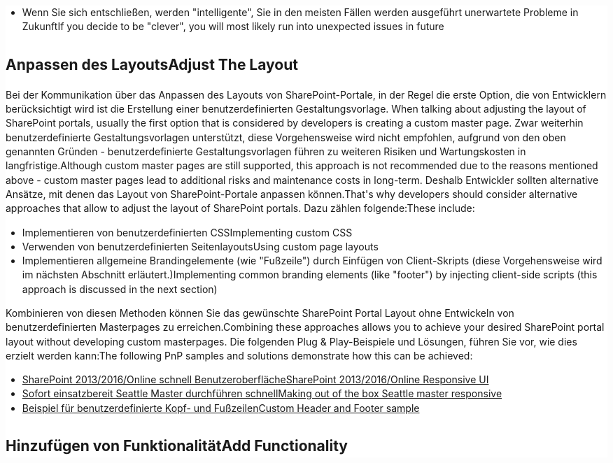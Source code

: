 - <span data-ttu-id="20f36-175">Wenn Sie sich entschließen, werden "intelligente", Sie in den meisten Fällen werden ausgeführt unerwartete Probleme in Zukunft</span><span class="sxs-lookup"><span data-stu-id="20f36-175">If you decide to be "clever", you will most likely run into unexpected issues in future</span></span>

## <a name="adjust-the-layout"></a><span data-ttu-id="20f36-176">Anpassen des Layouts</span><span class="sxs-lookup"><span data-stu-id="20f36-176">Adjust The Layout</span></span>
<span data-ttu-id="20f36-177"><a name="sectionSection3"></a> Bei der Kommunikation über das Anpassen des Layouts von SharePoint-Portale, in der Regel die erste Option, die von Entwicklern berücksichtigt wird ist die Erstellung einer benutzerdefinierten Gestaltungsvorlage.</span><span class="sxs-lookup"><span data-stu-id="20f36-177"><a name="sectionSection3"> </a> When talking about adjusting the layout of SharePoint portals, usually the first option that is considered by developers is creating a custom master page.</span></span> <span data-ttu-id="20f36-178">Zwar weiterhin benutzerdefinierte Gestaltungsvorlagen unterstützt, diese Vorgehensweise wird nicht empfohlen, aufgrund von den oben genannten Gründen - benutzerdefinierte Gestaltungsvorlagen führen zu weiteren Risiken und Wartungskosten in langfristige.</span><span class="sxs-lookup"><span data-stu-id="20f36-178">Although custom master pages are still supported, this approach is not recommended due to the reasons mentioned above - custom master pages lead to additional risks and maintenance costs in long-term.</span></span> <span data-ttu-id="20f36-179">Deshalb Entwickler sollten alternative Ansätze, mit denen das Layout von SharePoint-Portale anpassen können.</span><span class="sxs-lookup"><span data-stu-id="20f36-179">That's why developers should consider alternative approaches that allow to adjust the layout of SharePoint portals.</span></span> <span data-ttu-id="20f36-180">Dazu zählen folgende:</span><span class="sxs-lookup"><span data-stu-id="20f36-180">These include:</span></span>
- <span data-ttu-id="20f36-181">Implementieren von benutzerdefinierten CSS</span><span class="sxs-lookup"><span data-stu-id="20f36-181">Implementing custom CSS</span></span>
- <span data-ttu-id="20f36-182">Verwenden von benutzerdefinierten Seitenlayouts</span><span class="sxs-lookup"><span data-stu-id="20f36-182">Using custom page layouts</span></span>
- <span data-ttu-id="20f36-183">Implementieren allgemeine Brandingelemente (wie "Fußzeile") durch Einfügen von Client-Skripts (diese Vorgehensweise wird im nächsten Abschnitt erläutert.)</span><span class="sxs-lookup"><span data-stu-id="20f36-183">Implementing common branding elements (like "footer") by injecting client-side scripts (this approach is discussed in the next section)</span></span>

<span data-ttu-id="20f36-184">Kombinieren von diesen Methoden können Sie das gewünschte SharePoint Portal Layout ohne Entwickeln von benutzerdefinierten Masterpages zu erreichen.</span><span class="sxs-lookup"><span data-stu-id="20f36-184">Combining these approaches allows you to achieve your desired SharePoint portal layout without developing custom masterpages.</span></span> <span data-ttu-id="20f36-185">Die folgenden Plug & Play-Beispiele und Lösungen, führen Sie vor, wie dies erzielt werden kann:</span><span class="sxs-lookup"><span data-stu-id="20f36-185">The following PnP samples and solutions demonstrate how this can be achieved:</span></span>
- [<span data-ttu-id="20f36-186">SharePoint 2013/2016/Online schnell Benutzeroberfläche</span><span class="sxs-lookup"><span data-stu-id="20f36-186">SharePoint 2013/2016/Online Responsive UI</span></span>](https://github.com/SharePoint/PnP-Tools/tree/master/Solutions/SharePoint.UI.Responsive)
- [<span data-ttu-id="20f36-187">Sofort einsatzbereit Seattle Master durchführen schnell</span><span class="sxs-lookup"><span data-stu-id="20f36-187">Making out of the box Seattle master responsive</span></span>](https://github.com/SharePoint/PnP/tree/master/Samples/Branding.InjectResponsiveCSS)
- [<span data-ttu-id="20f36-188">Beispiel für benutzerdefinierte Kopf- und Fußzeilen</span><span class="sxs-lookup"><span data-stu-id="20f36-188">Custom Header and Footer sample</span></span>](https://github.com/SharePoint/PnP/tree/master/Samples/Core.EmbedJavaScript.HeaderFooter)

## <a name="add-functionality"></a><span data-ttu-id="20f36-189">Hinzufügen von Funktionalität</span><span class="sxs-lookup"><span data-stu-id="20f36-189">Add Functionality</span></span>